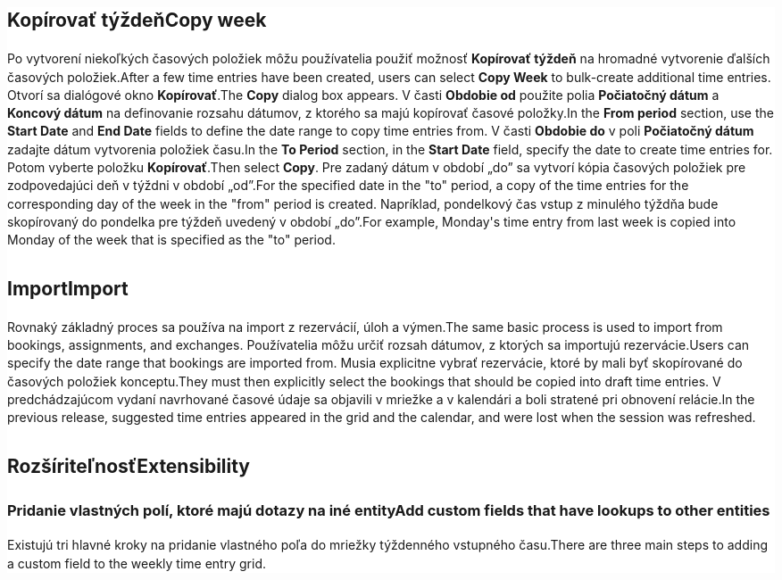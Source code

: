 ## <a name="copy-week"></a><span data-ttu-id="05aef-171">Kopírovať týždeň</span><span class="sxs-lookup"><span data-stu-id="05aef-171">Copy week</span></span>
<span data-ttu-id="05aef-172">Po vytvorení niekoľkých časových položiek môžu používatelia použiť možnosť **Kopírovať týždeň** na hromadné vytvorenie ďalších časových položiek.</span><span class="sxs-lookup"><span data-stu-id="05aef-172">After a few time entries have been created, users can select **Copy Week** to bulk-create additional time entries.</span></span> <span data-ttu-id="05aef-173">Otvorí sa dialógové okno **Kopírovať**.</span><span class="sxs-lookup"><span data-stu-id="05aef-173">The **Copy** dialog box appears.</span></span> <span data-ttu-id="05aef-174">V časti **Obdobie od** použite polia **Počiatočný dátum** a **Koncový dátum** na definovanie rozsahu dátumov, z ktorého sa majú kopírovať časové položky.</span><span class="sxs-lookup"><span data-stu-id="05aef-174">In the **From period** section, use the **Start Date** and **End Date** fields to define the date range to copy time entries from.</span></span> <span data-ttu-id="05aef-175">V časti **Obdobie do** v poli **Počiatočný dátum** zadajte dátum vytvorenia položiek času.</span><span class="sxs-lookup"><span data-stu-id="05aef-175">In the **To Period** section, in the **Start Date** field, specify the date to create time entries for.</span></span> <span data-ttu-id="05aef-176">Potom vyberte položku **Kopírovať**.</span><span class="sxs-lookup"><span data-stu-id="05aef-176">Then select **Copy**.</span></span> <span data-ttu-id="05aef-177">Pre zadaný dátum v období „do” sa vytvorí kópia časových položiek pre zodpovedajúci deň v týždni v období „od”.</span><span class="sxs-lookup"><span data-stu-id="05aef-177">For the specified date in the "to" period, a copy of the time entries for the corresponding day of the week in the "from" period is created.</span></span> <span data-ttu-id="05aef-178">Napríklad, pondelkový čas vstup z minulého týždňa bude skopírovaný do pondelka pre týždeň uvedený v období „do”.</span><span class="sxs-lookup"><span data-stu-id="05aef-178">For example, Monday's time entry from last week is copied into Monday of the week that is specified as the "to" period.</span></span>

## <a name="import"></a><span data-ttu-id="05aef-179">Import</span><span class="sxs-lookup"><span data-stu-id="05aef-179">Import</span></span>
<span data-ttu-id="05aef-180">Rovnaký základný proces sa používa na import z rezervácií, úloh a výmen.</span><span class="sxs-lookup"><span data-stu-id="05aef-180">The same basic process is used to import from bookings, assignments, and exchanges.</span></span> <span data-ttu-id="05aef-181">Používatelia môžu určiť rozsah dátumov, z ktorých sa importujú rezervácie.</span><span class="sxs-lookup"><span data-stu-id="05aef-181">Users can specify the date range that bookings are imported from.</span></span> <span data-ttu-id="05aef-182">Musia explicitne vybrať rezervácie, ktoré by mali byť skopírované do časových položiek konceptu.</span><span class="sxs-lookup"><span data-stu-id="05aef-182">They must then explicitly select the bookings that should be copied into draft time entries.</span></span> <span data-ttu-id="05aef-183">V predchádzajúcom vydaní navrhované časové údaje sa objavili v mriežke a v kalendári a boli stratené pri obnovení relácie.</span><span class="sxs-lookup"><span data-stu-id="05aef-183">In the previous release, suggested time entries appeared in the grid and the calendar, and were lost when the session was refreshed.</span></span>

## <a name="extensibility"></a><span data-ttu-id="05aef-184">Rozšíriteľnosť</span><span class="sxs-lookup"><span data-stu-id="05aef-184">Extensibility</span></span>
### <a name="add-custom-fields-that-have-lookups-to-other-entities"></a><span data-ttu-id="05aef-185">Pridanie vlastných polí, ktoré majú dotazy na iné entity</span><span class="sxs-lookup"><span data-stu-id="05aef-185">Add custom fields that have lookups to other entities</span></span>
<span data-ttu-id="05aef-186">Existujú tri hlavné kroky na pridanie vlastného poľa do mriežky týždenného vstupného času.</span><span class="sxs-lookup"><span data-stu-id="05aef-186">There are three main steps to adding a custom field to the weekly time entry grid.</span></span>
